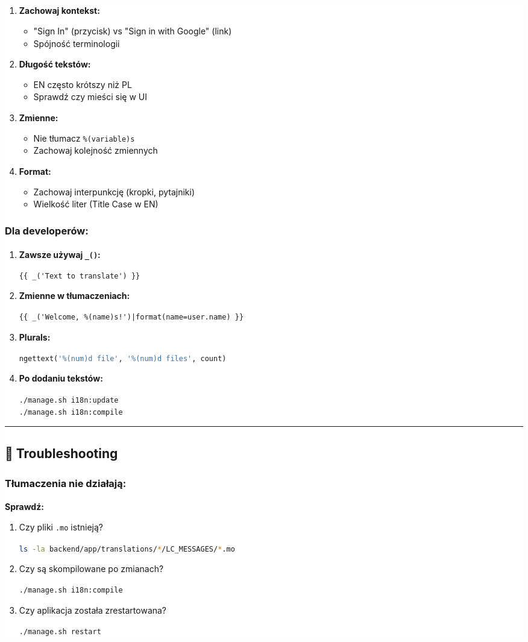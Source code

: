 1. **Zachowaj kontekst:**
   - "Sign In" (przycisk) vs "Sign in with Google" (link)
   - Spójność terminologii

2. **Długość tekstów:**
   - EN często krótszy niż PL
   - Sprawdź czy mieści się w UI

3. **Zmienne:**
   - Nie tłumacz `%(variable)s`
   - Zachowaj kolejność zmiennych

4. **Format:**
   - Zachowaj interpunkcję (kropki, pytajniki)
   - Wielkość liter (Title Case w EN)

### Dla developerów:

1. **Zawsze używaj `_()`:**
   ```jinja2
   {{ _('Text to translate') }}
   ```

2. **Zmienne w tłumaczeniach:**
   ```jinja2
   {{ _('Welcome, %(name)s!')|format(name=user.name) }}
   ```

3. **Plurals:**
   ```python
   ngettext('%(num)d file', '%(num)d files', count)
   ```

4. **Po dodaniu tekstów:**
   ```bash
   ./manage.sh i18n:update
   ./manage.sh i18n:compile
   ```

---

## 🐛 Troubleshooting

### Tłumaczenia nie działają:

**Sprawdź:**
1. Czy pliki `.mo` istnieją?
   ```bash
   ls -la backend/app/translations/*/LC_MESSAGES/*.mo
   ```

2. Czy są skompilowane po zmianach?
   ```bash
   ./manage.sh i18n:compile
   ```

3. Czy aplikacja została zrestartowana?
   ```bash
   ./manage.sh restart
   ```
